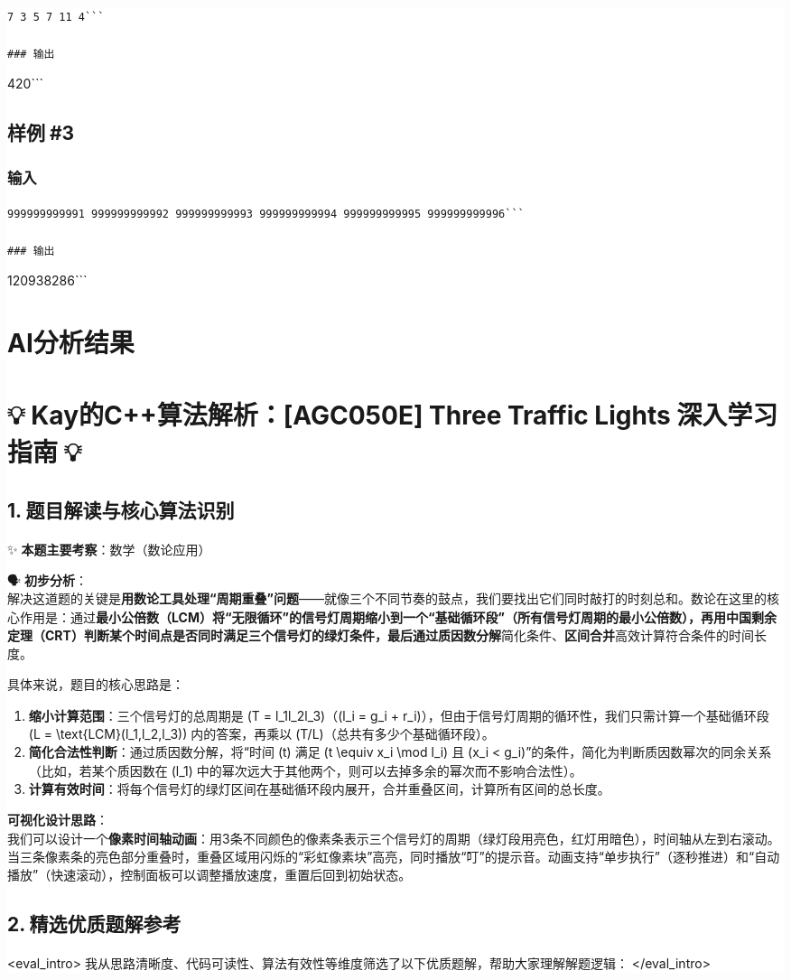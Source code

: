 ```
7 3 5 7 11 4```

### 输出

```
420```

## 样例 #3

### 输入

```
999999999991 999999999992 999999999993 999999999994 999999999995 999999999996```

### 输出

```
120938286```

# AI分析结果

# 💡 Kay的C++算法解析：[AGC050E] Three Traffic Lights 深入学习指南 💡


## 1. 题目解读与核心算法识别

✨ **本题主要考察**：数学（数论应用）

🗣️ **初步分析**：  
解决这道题的关键是**用数论工具处理“周期重叠”问题**——就像三个不同节奏的鼓点，我们要找出它们同时敲打的时刻总和。数论在这里的核心作用是：通过**最小公倍数（LCM）**将“无限循环”的信号灯周期缩小到一个“基础循环段”（所有信号灯周期的最小公倍数），再用**中国剩余定理（CRT）**判断某个时间点是否同时满足三个信号灯的绿灯条件，最后通过**质因数分解**简化条件、**区间合并**高效计算符合条件的时间长度。  

具体来说，题目的核心思路是：  
1. **缩小计算范围**：三个信号灯的总周期是 \(T = l_1l_2l_3\)（\(l_i = g_i + r_i\)），但由于信号灯周期的循环性，我们只需计算一个基础循环段 \(L = \text{LCM}(l_1,l_2,l_3)\) 内的答案，再乘以 \(T/L\)（总共有多少个基础循环段）。  
2. **简化合法性判断**：通过质因数分解，将“时间 \(t\) 满足 \(t \equiv x_i \mod l_i\) 且 \(x_i < g_i\)”的条件，简化为判断质因数幂次的同余关系（比如，若某个质因数在 \(l_1\) 中的幂次远大于其他两个，则可以去掉多余的幂次而不影响合法性）。  
3. **计算有效时间**：将每个信号灯的绿灯区间在基础循环段内展开，合并重叠区间，计算所有区间的总长度。  

**可视化设计思路**：  
我们可以设计一个**像素时间轴动画**：用3条不同颜色的像素条表示三个信号灯的周期（绿灯段用亮色，红灯用暗色），时间轴从左到右滚动。当三条像素条的亮色部分重叠时，重叠区域用闪烁的“彩虹像素块”高亮，同时播放“叮”的提示音。动画支持“单步执行”（逐秒推进）和“自动播放”（快速滚动），控制面板可以调整播放速度，重置后回到初始状态。


## 2. 精选优质题解参考

<eval_intro>
我从思路清晰度、代码可读性、算法有效性等维度筛选了以下优质题解，帮助大家理解解题逻辑：
</eval_intro>
